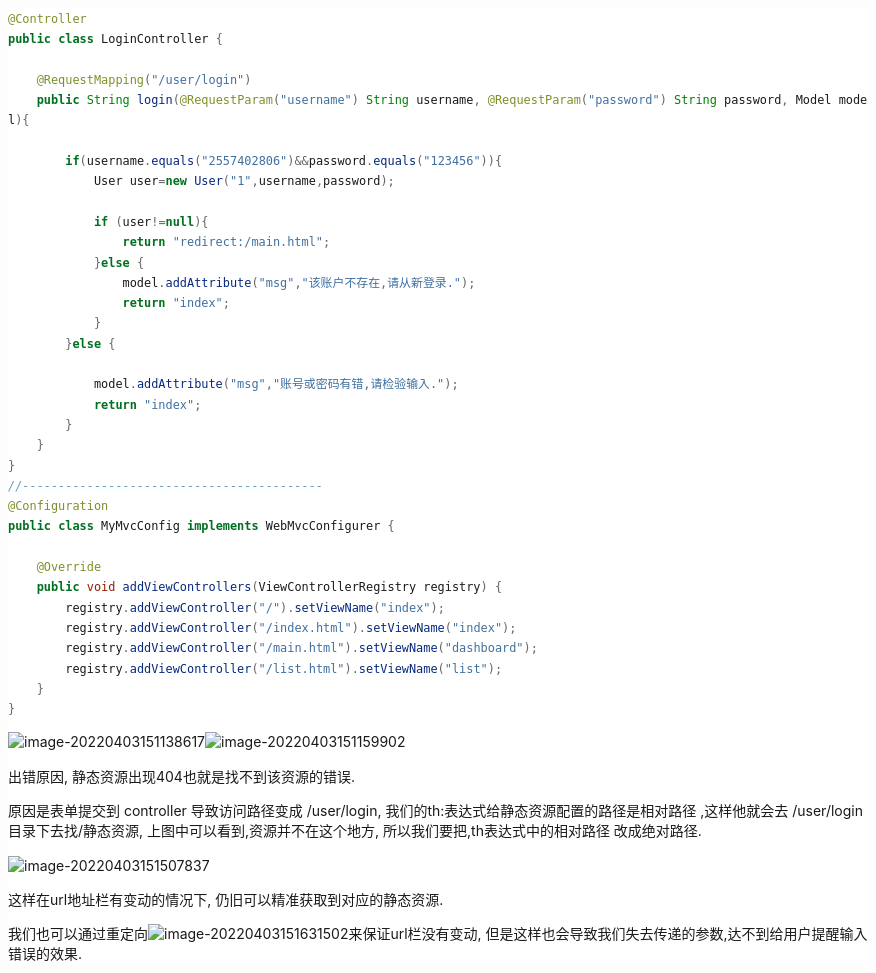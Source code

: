 ```java
@Controller
public class LoginController {

    @RequestMapping("/user/login")
    public String login(@RequestParam("username") String username, @RequestParam("password") String password, Model model){

        if(username.equals("2557402806")&&password.equals("123456")){
            User user=new User("1",username,password);

            if (user!=null){
                return "redirect:/main.html";
            }else {
                model.addAttribute("msg","该账户不存在,请从新登录.");
                return "index";
            }
        }else {

            model.addAttribute("msg","账号或密码有错,请检验输入.");
            return "index";
        }
    }
}
//------------------------------------------
@Configuration
public class MyMvcConfig implements WebMvcConfigurer {

    @Override
    public void addViewControllers(ViewControllerRegistry registry) {
        registry.addViewController("/").setViewName("index");
        registry.addViewController("/index.html").setViewName("index");
        registry.addViewController("/main.html").setViewName("dashboard");
        registry.addViewController("/list.html").setViewName("list");
    }
}
```

![image-20220403151138617](F:\图像\typora图像保存位置\image-20220403151138617.png)![image-20220403151159902](F:\图像\typora图像保存位置\image-20220403151159902.png)

出错原因, 静态资源出现404也就是找不到该资源的错误.  

原因是表单提交到 controller 导致访问路径变成 /user/login,  我们的th:表达式给静态资源配置的路径是相对路径 ,这样他就会去  /user/login目录下去找/静态资源, 上图中可以看到,资源并不在这个地方, 所以我们要把,th表达式中的相对路径 改成绝对路径.

![image-20220403151507837](F:\图像\typora图像保存位置\image-20220403151507837.png)

这样在url地址栏有变动的情况下, 仍旧可以精准获取到对应的静态资源.



我们也可以通过重定向![image-20220403151631502](F:\图像\typora图像保存位置\image-20220403151631502.png)来保证url栏没有变动, 但是这样也会导致我们失去传递的参数,达不到给用户提醒输入错误的效果.
